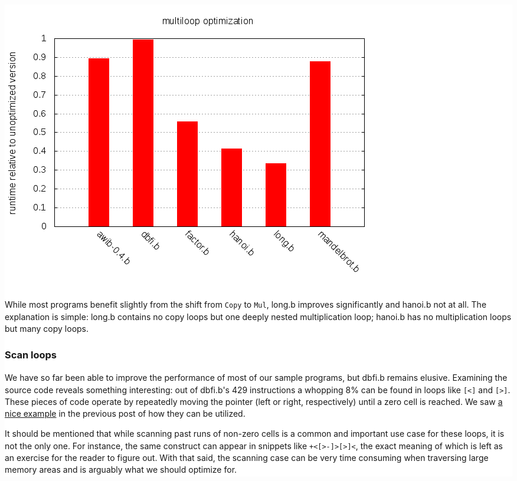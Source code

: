 ![Improvement with multiplication loop optimization](/img/multiloop.png)

While most programs benefit slightly from the shift from
<code>Copy</code> to <code>Mul</code>, long.b improves significantly
and hanoi.b not at all. The explanation is simple: long.b
contains no copy loops but one deeply nested multiplication loop;
hanoi.b has no multiplication loops but many copy loops.

### Scan loops

We have so far been able to improve the performance of most of our
sample programs, but dbfi.b remains elusive. Examining the source code
reveals something interesting: out of dbfi.b's 429 instructions a
whopping 8% can be found in loops like <code>[&lt;]</code> and
<code>[&gt;]</code>. These pieces of code operate by repeatedly moving
the pointer (left or right, respectively) until a zero cell is
reached. We saw [a nice
example](/2014/09/30/brainfuck-java.html#storing-the-stack) in the
previous post of how they can be utilized. 

It should be mentioned that while scanning past runs of non-zero cells
is a common and important use case for these loops, it is not the only
one. For instance, the same construct can appear in snippets like
<code>+&lt;[&gt;-]&gt;[&gt;]&lt;</code>, the exact meaning of which is
left as an exercise for the reader to figure out. With that said, the
scanning case can be very time consuming when traversing large memory
areas and is arguably what we should optimize for.
